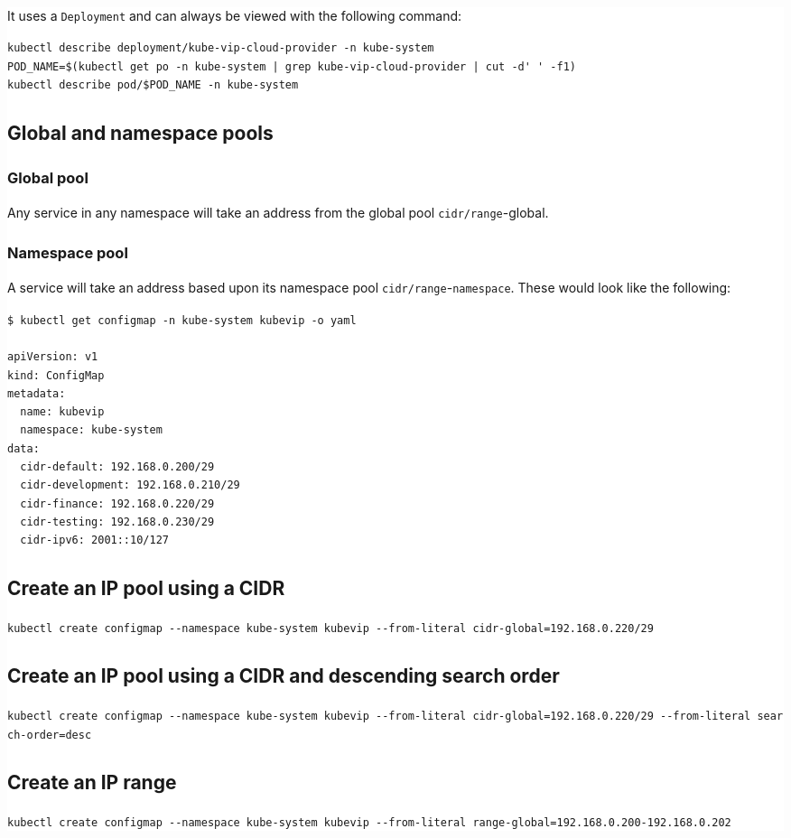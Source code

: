 It uses a `Deployment` and can always be viewed with the following command:

```
kubectl describe deployment/kube-vip-cloud-provider -n kube-system
POD_NAME=$(kubectl get po -n kube-system | grep kube-vip-cloud-provider | cut -d' ' -f1)
kubectl describe pod/$POD_NAME -n kube-system
```

## Global and namespace pools

### Global pool

Any service in any namespace will take an address from the global pool `cidr/range`-global.

### Namespace pool

A service will take an address based upon its namespace pool `cidr/range`-`namespace`. These would look like the following:

```
$ kubectl get configmap -n kube-system kubevip -o yaml

apiVersion: v1
kind: ConfigMap
metadata:
  name: kubevip
  namespace: kube-system
data:
  cidr-default: 192.168.0.200/29
  cidr-development: 192.168.0.210/29
  cidr-finance: 192.168.0.220/29
  cidr-testing: 192.168.0.230/29
  cidr-ipv6: 2001::10/127
```

## Create an IP pool using a CIDR

```
kubectl create configmap --namespace kube-system kubevip --from-literal cidr-global=192.168.0.220/29
```

## Create an IP pool using a CIDR and descending search order

```
kubectl create configmap --namespace kube-system kubevip --from-literal cidr-global=192.168.0.220/29 --from-literal search-order=desc
```

## Create an IP range

```
kubectl create configmap --namespace kube-system kubevip --from-literal range-global=192.168.0.200-192.168.0.202
```
